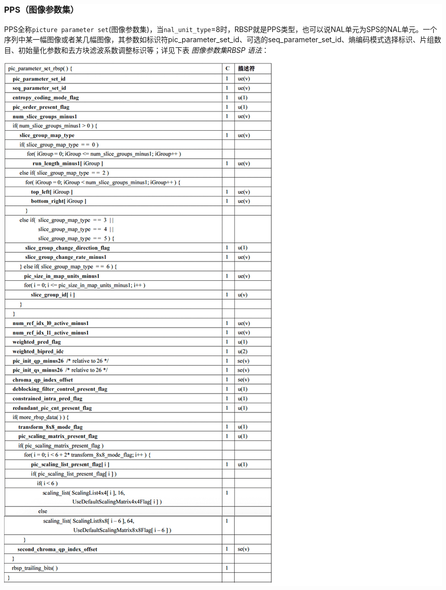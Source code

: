

### PPS（图像参数集）

PPS全称`picture parameter set`(图像参数集)，当`nal_unit_type`=8时，RBSP就是PPS类型，也可以说NAL单元为SPS的NAL单元。一个序列中某一幅图像或者某几幅图像，其参数如标识符pic_parameter_set_id、可选的seq_parameter_set_id、熵编码模式选择标识、片组数目、初始量化参数和去方块滤波系数调整标识等；详见下表 *图像参数集RBSP 语法*：

![pps表](3-h264/h264-pps表.png)
